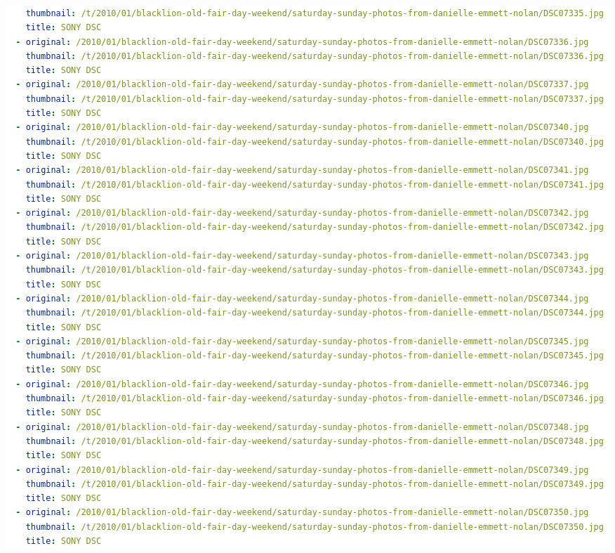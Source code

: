 ```yaml
    thumbnail: /t/2010/01/blacklion-old-fair-day-weekend/saturday-sunday-photos-from-danielle-emmett-nolan/DSC07335.jpg
    title: SONY DSC
  - original: /2010/01/blacklion-old-fair-day-weekend/saturday-sunday-photos-from-danielle-emmett-nolan/DSC07336.jpg
    thumbnail: /t/2010/01/blacklion-old-fair-day-weekend/saturday-sunday-photos-from-danielle-emmett-nolan/DSC07336.jpg
    title: SONY DSC
  - original: /2010/01/blacklion-old-fair-day-weekend/saturday-sunday-photos-from-danielle-emmett-nolan/DSC07337.jpg
    thumbnail: /t/2010/01/blacklion-old-fair-day-weekend/saturday-sunday-photos-from-danielle-emmett-nolan/DSC07337.jpg
    title: SONY DSC
  - original: /2010/01/blacklion-old-fair-day-weekend/saturday-sunday-photos-from-danielle-emmett-nolan/DSC07340.jpg
    thumbnail: /t/2010/01/blacklion-old-fair-day-weekend/saturday-sunday-photos-from-danielle-emmett-nolan/DSC07340.jpg
    title: SONY DSC
  - original: /2010/01/blacklion-old-fair-day-weekend/saturday-sunday-photos-from-danielle-emmett-nolan/DSC07341.jpg
    thumbnail: /t/2010/01/blacklion-old-fair-day-weekend/saturday-sunday-photos-from-danielle-emmett-nolan/DSC07341.jpg
    title: SONY DSC
  - original: /2010/01/blacklion-old-fair-day-weekend/saturday-sunday-photos-from-danielle-emmett-nolan/DSC07342.jpg
    thumbnail: /t/2010/01/blacklion-old-fair-day-weekend/saturday-sunday-photos-from-danielle-emmett-nolan/DSC07342.jpg
    title: SONY DSC
  - original: /2010/01/blacklion-old-fair-day-weekend/saturday-sunday-photos-from-danielle-emmett-nolan/DSC07343.jpg
    thumbnail: /t/2010/01/blacklion-old-fair-day-weekend/saturday-sunday-photos-from-danielle-emmett-nolan/DSC07343.jpg
    title: SONY DSC
  - original: /2010/01/blacklion-old-fair-day-weekend/saturday-sunday-photos-from-danielle-emmett-nolan/DSC07344.jpg
    thumbnail: /t/2010/01/blacklion-old-fair-day-weekend/saturday-sunday-photos-from-danielle-emmett-nolan/DSC07344.jpg
    title: SONY DSC
  - original: /2010/01/blacklion-old-fair-day-weekend/saturday-sunday-photos-from-danielle-emmett-nolan/DSC07345.jpg
    thumbnail: /t/2010/01/blacklion-old-fair-day-weekend/saturday-sunday-photos-from-danielle-emmett-nolan/DSC07345.jpg
    title: SONY DSC
  - original: /2010/01/blacklion-old-fair-day-weekend/saturday-sunday-photos-from-danielle-emmett-nolan/DSC07346.jpg
    thumbnail: /t/2010/01/blacklion-old-fair-day-weekend/saturday-sunday-photos-from-danielle-emmett-nolan/DSC07346.jpg
    title: SONY DSC
  - original: /2010/01/blacklion-old-fair-day-weekend/saturday-sunday-photos-from-danielle-emmett-nolan/DSC07348.jpg
    thumbnail: /t/2010/01/blacklion-old-fair-day-weekend/saturday-sunday-photos-from-danielle-emmett-nolan/DSC07348.jpg
    title: SONY DSC
  - original: /2010/01/blacklion-old-fair-day-weekend/saturday-sunday-photos-from-danielle-emmett-nolan/DSC07349.jpg
    thumbnail: /t/2010/01/blacklion-old-fair-day-weekend/saturday-sunday-photos-from-danielle-emmett-nolan/DSC07349.jpg
    title: SONY DSC
  - original: /2010/01/blacklion-old-fair-day-weekend/saturday-sunday-photos-from-danielle-emmett-nolan/DSC07350.jpg
    thumbnail: /t/2010/01/blacklion-old-fair-day-weekend/saturday-sunday-photos-from-danielle-emmett-nolan/DSC07350.jpg
    title: SONY DSC
```